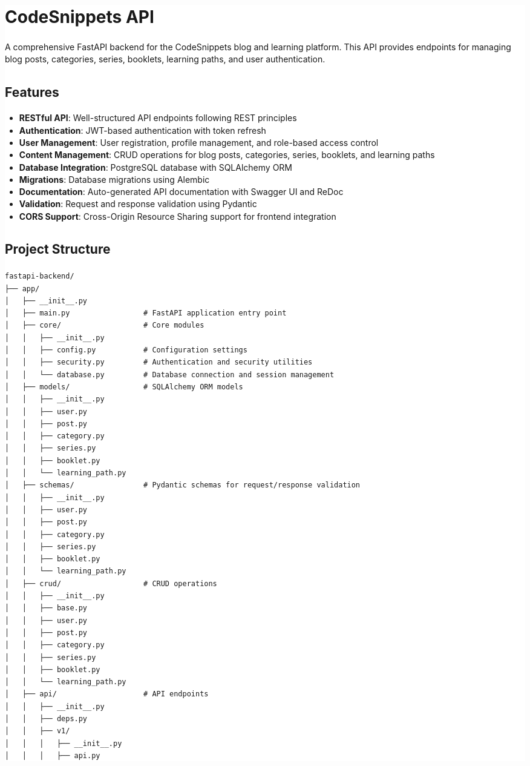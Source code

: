 # CodeSnippets API

A comprehensive FastAPI backend for the CodeSnippets blog and learning platform. This API provides endpoints for managing blog posts, categories, series, booklets, learning paths, and user authentication.

## Features

- **RESTful API**: Well-structured API endpoints following REST principles
- **Authentication**: JWT-based authentication with token refresh
- **User Management**: User registration, profile management, and role-based access control
- **Content Management**: CRUD operations for blog posts, categories, series, booklets, and learning paths
- **Database Integration**: PostgreSQL database with SQLAlchemy ORM
- **Migrations**: Database migrations using Alembic
- **Documentation**: Auto-generated API documentation with Swagger UI and ReDoc
- **Validation**: Request and response validation using Pydantic
- **CORS Support**: Cross-Origin Resource Sharing support for frontend integration

## Project Structure

```
fastapi-backend/
├── app/
│   ├── __init__.py
│   ├── main.py                 # FastAPI application entry point
│   ├── core/                   # Core modules
│   │   ├── __init__.py
│   │   ├── config.py           # Configuration settings
│   │   ├── security.py         # Authentication and security utilities
│   │   └── database.py         # Database connection and session management
│   ├── models/                 # SQLAlchemy ORM models
│   │   ├── __init__.py
│   │   ├── user.py
│   │   ├── post.py
│   │   ├── category.py
│   │   ├── series.py
│   │   ├── booklet.py
│   │   └── learning_path.py
│   ├── schemas/                # Pydantic schemas for request/response validation
│   │   ├── __init__.py
│   │   ├── user.py
│   │   ├── post.py
│   │   ├── category.py
│   │   ├── series.py
│   │   ├── booklet.py
│   │   └── learning_path.py
│   ├── crud/                   # CRUD operations
│   │   ├── __init__.py
│   │   ├── base.py
│   │   ├── user.py
│   │   ├── post.py
│   │   ├── category.py
│   │   ├── series.py
│   │   ├── booklet.py
│   │   └── learning_path.py
│   ├── api/                    # API endpoints
│   │   ├── __init__.py
│   │   ├── deps.py
│   │   ├── v1/
│   │   │   ├── __init__.py
│   │   │   ├── api.py
```